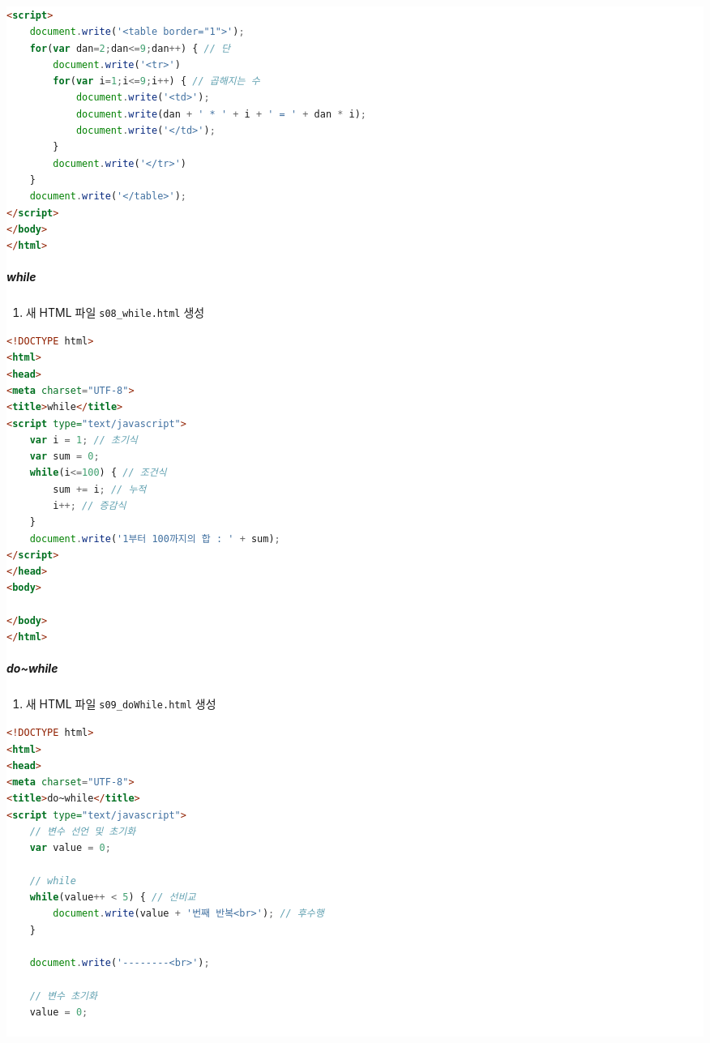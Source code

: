 ```html
<script>
	document.write('<table border="1">');
	for(var dan=2;dan<=9;dan++) { // 단
		document.write('<tr>')
		for(var i=1;i<=9;i++) { // 곱해지는 수
			document.write('<td>');
			document.write(dan + ' * ' + i + ' = ' + dan * i);
			document.write('</td>');
		}
		document.write('</tr>')
	}
	document.write('</table>');
</script>
</body>
</html>
```

##### while

1. 새 HTML 파일 `s08_while.html` 생성
```html
<!DOCTYPE html>
<html>
<head>
<meta charset="UTF-8">
<title>while</title>
<script type="text/javascript">
	var i = 1; // 초기식
	var sum = 0;	
	while(i<=100) { // 조건식
		sum += i; // 누적
		i++; // 증감식
	}
	document.write('1부터 100까지의 합 : ' + sum);
</script>
</head>
<body>

</body>
</html>
```

##### do~while

1. 새 HTML 파일 `s09_doWhile.html` 생성
```html
<!DOCTYPE html>
<html>
<head>
<meta charset="UTF-8">
<title>do~while</title>
<script type="text/javascript">
	// 변수 선언 및 초기화
	var value = 0;
	
	// while
	while(value++ < 5) { // 선비교
		document.write(value + '번째 반복<br>'); // 후수행
	}
	
	document.write('--------<br>');
	
	// 변수 초기화
	value = 0;
	
```
